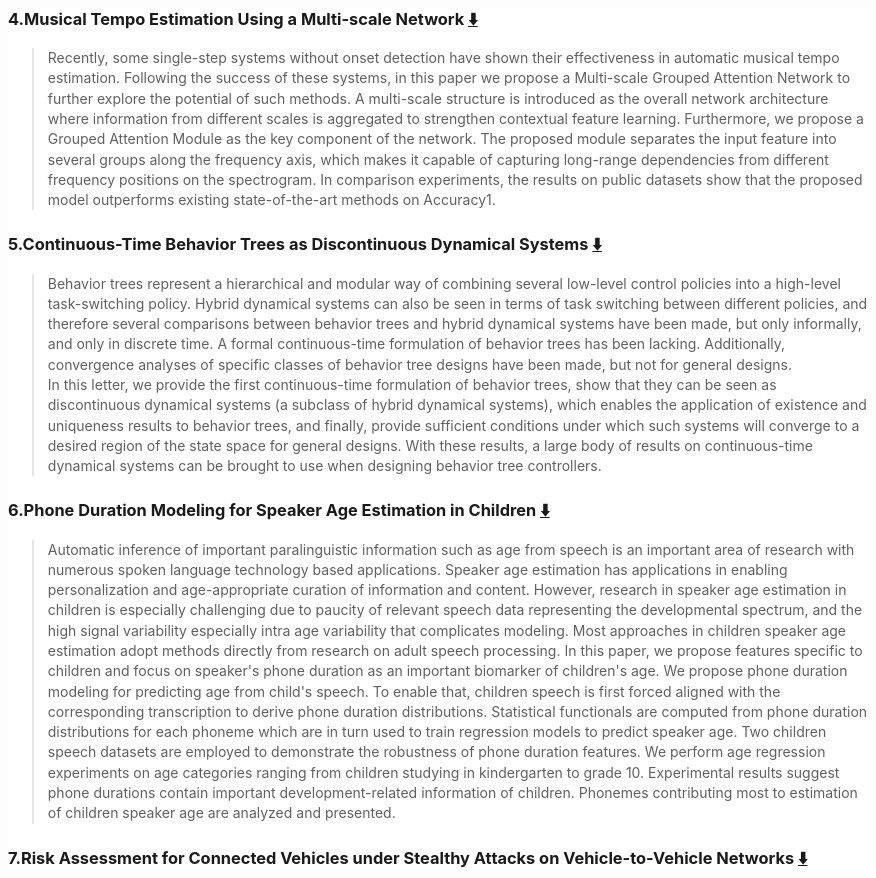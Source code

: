 ### 4.Musical Tempo Estimation Using a Multi-scale Network  [ :arrow_down: ](https://arxiv.org/pdf/2109.01607.pdf)
>  Recently, some single-step systems without onset detection have shown their effectiveness in automatic musical tempo estimation. Following the success of these systems, in this paper we propose a Multi-scale Grouped Attention Network to further explore the potential of such methods. A multi-scale structure is introduced as the overall network architecture where information from different scales is aggregated to strengthen contextual feature learning. Furthermore, we propose a Grouped Attention Module as the key component of the network. The proposed module separates the input feature into several groups along the frequency axis, which makes it capable of capturing long-range dependencies from different frequency positions on the spectrogram. In comparison experiments, the results on public datasets show that the proposed model outperforms existing state-of-the-art methods on Accuracy1.      
### 5.Continuous-Time Behavior Trees as Discontinuous Dynamical Systems  [ :arrow_down: ](https://arxiv.org/pdf/2109.01575.pdf)
>  Behavior trees represent a hierarchical and modular way of combining several low-level control policies into a high-level task-switching policy. Hybrid dynamical systems can also be seen in terms of task switching between different policies, and therefore several comparisons between behavior trees and hybrid dynamical systems have been made, but only informally, and only in discrete time. A formal continuous-time formulation of behavior trees has been lacking. Additionally, convergence analyses of specific classes of behavior tree designs have been made, but not for general designs. <br>In this letter, we provide the first continuous-time formulation of behavior trees, show that they can be seen as discontinuous dynamical systems (a subclass of hybrid dynamical systems), which enables the application of existence and uniqueness results to behavior trees, and finally, provide sufficient conditions under which such systems will converge to a desired region of the state space for general designs. With these results, a large body of results on continuous-time dynamical systems can be brought to use when designing behavior tree controllers.      
### 6.Phone Duration Modeling for Speaker Age Estimation in Children  [ :arrow_down: ](https://arxiv.org/pdf/2109.01568.pdf)
>  Automatic inference of important paralinguistic information such as age from speech is an important area of research with numerous spoken language technology based applications. Speaker age estimation has applications in enabling personalization and age-appropriate curation of information and content. However, research in speaker age estimation in children is especially challenging due to paucity of relevant speech data representing the developmental spectrum, and the high signal variability especially intra age variability that complicates modeling. Most approaches in children speaker age estimation adopt methods directly from research on adult speech processing. In this paper, we propose features specific to children and focus on speaker's phone duration as an important biomarker of children's age. We propose phone duration modeling for predicting age from child's speech. To enable that, children speech is first forced aligned with the corresponding transcription to derive phone duration distributions. Statistical functionals are computed from phone duration distributions for each phoneme which are in turn used to train regression models to predict speaker age. Two children speech datasets are employed to demonstrate the robustness of phone duration features. We perform age regression experiments on age categories ranging from children studying in kindergarten to grade 10. Experimental results suggest phone durations contain important development-related information of children. Phonemes contributing most to estimation of children speaker age are analyzed and presented.      
### 7.Risk Assessment for Connected Vehicles under Stealthy Attacks on Vehicle-to-Vehicle Networks  [ :arrow_down: ](https://arxiv.org/pdf/2109.01553.pdf)
